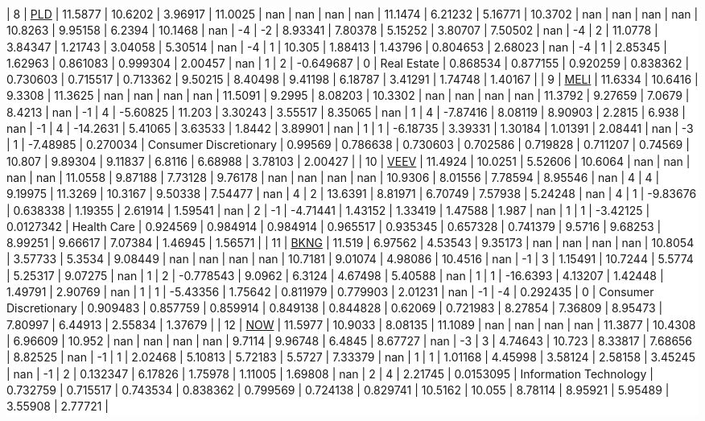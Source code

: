 |   8 | [PLD](https://finance.yahoo.com/quote/PLD/financials)     |  11.5877    |  10.6202    |  3.96917   | 11.0025     |          nan |         nan |         nan |         nan |  11.1474    |   6.21232   |  5.16771   |  10.3702    |          nan |         nan |         nan |         nan |  10.8263    |  9.95158    |  6.2394      |  10.1468    |          nan |          -4 |          -2 |   8.93341   |   7.80378   |    5.15252  |  3.80707   |   7.50502   |          nan |          -4 |           2 |  11.0778    |   3.84347   |  1.21743     |  3.04058   |   5.30514   |          nan |          -4 |           1 |  10.305       |  1.88413   |  1.43796    |  0.804653  |  2.68023     |         nan |         -4 |          1 |   2.85345    |  1.62963   |   0.861083    |  0.999304   |  2.00457   |         nan |          1 |          2 | -0.649687   | 0          | Real Estate            | 0.868534  | 0.877155  | 0.920259  | 0.838362 | 0.730603 | 0.715517 | 0.713362  |  9.50215  |  8.40498   |  9.41198   |  6.18787   |  3.41291    |  1.74748    |  1.40167    |
|   9 | [MELI](https://finance.yahoo.com/quote/MELI/financials)   |  11.6334    |  10.6416    |  9.3308    | 11.3625     |          nan |         nan |         nan |         nan |  11.5091    |   9.2995    |  8.08203   |  10.3302    |          nan |         nan |         nan |         nan |  11.3792    |  9.27659    |  7.0679      |   8.4213    |          nan |          -1 |           4 |  -5.60825   |  11.203     |    3.30243  |  3.55517   |   8.35065   |          nan |           1 |           4 |  -7.87416   |   8.08119   |  8.90903     |  2.2815    |   6.938     |          nan |          -1 |           4 | -14.2631      |  5.41065   |  3.63533    |  1.8442    |  3.89901     |         nan |          1 |          1 |  -6.18735    |  3.39331   |   1.30184     |  1.01391    |  2.08441   |         nan |         -3 |          1 | -7.48985    | 0.270034   | Consumer Discretionary | 0.99569   | 0.786638  | 0.730603  | 0.702586 | 0.719828 | 0.711207 | 0.74569   | 10.807    |  9.89304   |  9.11837   |  6.8116    |  6.68988    |  3.78103    |  2.00427    |
|  10 | [VEEV](https://finance.yahoo.com/quote/VEEV/financials)   |  11.4924    |  10.0251    |  5.52606   | 10.6064     |          nan |         nan |         nan |         nan |  11.0558    |   9.87188   |  7.73128   |   9.76178   |          nan |         nan |         nan |         nan |  10.9306    |  8.01556    |  7.78594     |   8.95546   |          nan |           4 |           4 |   9.19975   |  11.3269    |   10.3167   |  9.50338   |   7.54477   |          nan |           4 |           2 |  13.6391    |   8.81971   |  6.70749     |  7.57938   |   5.24248   |          nan |           4 |           1 |  -9.83676     |  0.638338  |  1.19355    |  2.61914   |  1.59541     |         nan |          2 |         -1 |  -4.71441    |  1.43152   |   1.33419     |  1.47588    |  1.987     |         nan |          1 |          1 | -3.42125    | 0.0127342  | Health Care            | 0.924569  | 0.984914  | 0.984914  | 0.965517 | 0.935345 | 0.657328 | 0.741379  |  9.5716   |  9.68253   |  8.99251   |  9.66617   |  7.07384    |  1.46945    |  1.56571    |
|  11 | [BKNG](https://finance.yahoo.com/quote/BKNG/financials)   |  11.519     |   6.97562   |  4.53543   |  9.35173    |          nan |         nan |         nan |         nan |  10.8054    |   3.57733   |  5.3534    |   9.08449   |          nan |         nan |         nan |         nan |  10.7181    |  9.01074    |  4.98086     |  10.4516    |          nan |          -1 |           3 |   1.15491   |  10.7244    |    5.5774   |  5.25317   |   9.07275   |          nan |           1 |           2 |  -0.778543  |   9.0962    |  6.3124      |  4.67498   |   5.40588   |          nan |           1 |           1 | -16.6393      |  4.13207   |  1.42448    |  1.49791   |  2.90769     |         nan |          1 |          1 |  -5.43356    |  1.75642   |   0.811979    |  0.779903   |  2.01231   |         nan |         -1 |         -4 |  0.292435   | 0          | Consumer Discretionary | 0.909483  | 0.857759  | 0.859914  | 0.849138 | 0.844828 | 0.62069  | 0.721983  |  8.27854  |  7.36809   |  8.95473   |  7.80997   |  6.44913    |  2.55834    |  1.37679    |
|  12 | [NOW](https://finance.yahoo.com/quote/NOW/financials)     |  11.5977    |  10.9033    |  8.08135   | 11.1089     |          nan |         nan |         nan |         nan |  11.3877    |  10.4308    |  6.96609   |  10.952     |          nan |         nan |         nan |         nan |   9.7114    |  9.96748    |  6.4845      |   8.67727   |          nan |          -3 |           3 |   4.74643   |  10.723     |    8.33817  |  7.68656   |   8.82525   |          nan |          -1 |           1 |   2.02468   |   5.10813   |  5.72183     |  5.5727    |   7.33379   |          nan |           1 |           1 |   1.01168     |  4.45998   |  3.58124    |  2.58158   |  3.45245     |         nan |         -1 |          2 |   0.132347   |  6.17826   |   1.75978     |  1.11005    |  1.69808   |         nan |          2 |          4 |  2.21745    | 0.0153095  | Information Technology | 0.732759  | 0.715517  | 0.743534  | 0.838362 | 0.799569 | 0.724138 | 0.829741  | 10.5162   | 10.055     |  8.78114   |  8.95921   |  5.95489    |  3.55908    |  2.77721    |